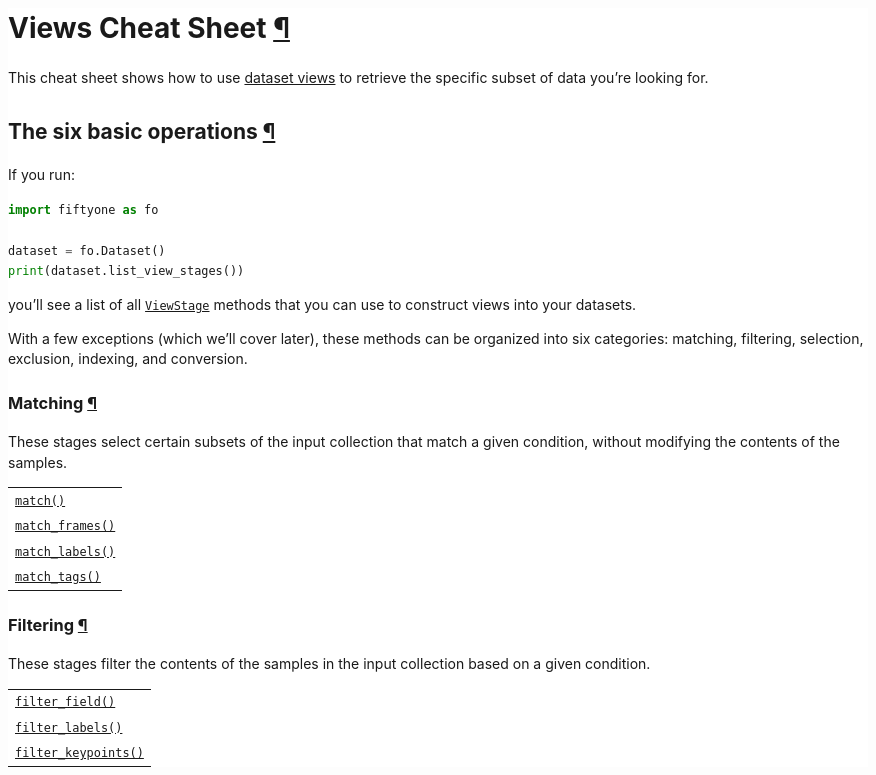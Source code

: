 # Views Cheat Sheet [¶](\#views-cheat-sheet "Permalink to this headline")

This cheat sheet shows how to use [dataset views](../../fiftyone_concepts/using_views.md#using-views) to
retrieve the specific subset of data you’re looking for.

## The six basic operations [¶](\#the-six-basic-operations "Permalink to this headline")

If you run:

```python
import fiftyone as fo

dataset = fo.Dataset()
print(dataset.list_view_stages())

```

you’ll see a list of all [`ViewStage`](../../api/fiftyone.core.stages.html#fiftyone.core.stages.ViewStage "fiftyone.core.stages.ViewStage") methods that you can use to construct
views into your datasets.

With a few exceptions (which we’ll cover later), these methods can be organized
into six categories: matching, filtering, selection, exclusion, indexing, and
conversion.

### Matching [¶](\#matching "Permalink to this headline")

These stages select certain subsets of the input collection that match a given
condition, without modifying the contents of the samples.

|     |
| --- |
| [`match()`](../../api/fiftyone.core.collections.html#fiftyone.core.collections.SampleCollection.match "fiftyone.core.collections.SampleCollection.match") |
| [`match_frames()`](../../api/fiftyone.core.collections.html#fiftyone.core.collections.SampleCollection.match_frames "fiftyone.core.collections.SampleCollection.match_frames") |
| [`match_labels()`](../../api/fiftyone.core.collections.html#fiftyone.core.collections.SampleCollection.match_labels "fiftyone.core.collections.SampleCollection.match_labels") |
| [`match_tags()`](../../api/fiftyone.core.collections.html#fiftyone.core.collections.SampleCollection.match_tags "fiftyone.core.collections.SampleCollection.match_tags") |

### Filtering [¶](\#filtering "Permalink to this headline")

These stages filter the contents of the samples in the input collection based
on a given condition.

|     |
| --- |
| [`filter_field()`](../../api/fiftyone.core.collections.html#fiftyone.core.collections.SampleCollection.filter_field "fiftyone.core.collections.SampleCollection.filter_field") |
| [`filter_labels()`](../../api/fiftyone.core.collections.html#fiftyone.core.collections.SampleCollection.filter_labels "fiftyone.core.collections.SampleCollection.filter_labels") |
| [`filter_keypoints()`](../../api/fiftyone.core.collections.html#fiftyone.core.collections.SampleCollection.filter_keypoints "fiftyone.core.collections.SampleCollection.filter_keypoints") |
